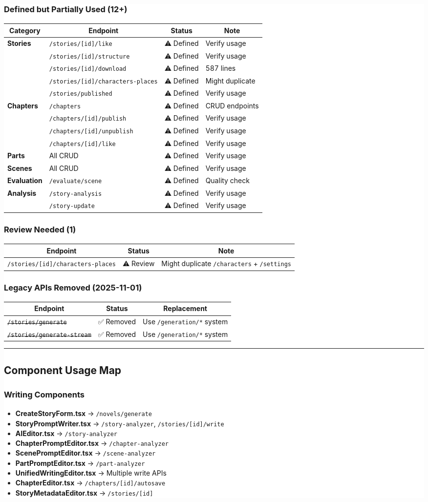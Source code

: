 ### Defined but Partially Used (12+)

| Category | Endpoint | Status | Note |
|----------|----------|--------|------|
| **Stories** | `/stories/[id]/like` | ⚠️ Defined | Verify usage |
| | `/stories/[id]/structure` | ⚠️ Defined | Verify usage |
| | `/stories/[id]/download` | ⚠️ Defined | 587 lines |
| | `/stories/[id]/characters-places` | ⚠️ Defined | Might duplicate |
| | `/stories/published` | ⚠️ Defined | Verify usage |
| **Chapters** | `/chapters` | ⚠️ Defined | CRUD endpoints |
| | `/chapters/[id]/publish` | ⚠️ Defined | Verify usage |
| | `/chapters/[id]/unpublish` | ⚠️ Defined | Verify usage |
| | `/chapters/[id]/like` | ⚠️ Defined | Verify usage |
| **Parts** | All CRUD | ⚠️ Defined | Verify usage |
| **Scenes** | All CRUD | ⚠️ Defined | Verify usage |
| **Evaluation** | `/evaluate/scene` | ⚠️ Defined | Quality check |
| **Analysis** | `/story-analysis` | ⚠️ Defined | Verify usage |
| | `/story-update` | ⚠️ Defined | Verify usage |

### Review Needed (1)

| Endpoint | Status | Note |
|----------|--------|------|
| `/stories/[id]/characters-places` | ⚠️ Review | Might duplicate `/characters` + `/settings` |

### Legacy APIs Removed (2025-11-01)

| Endpoint | Status | Replacement |
|----------|--------|-------------|
| ~~`/stories/generate`~~ | ✅ Removed | Use `/generation/*` system |
| ~~`/stories/generate-stream`~~ | ✅ Removed | Use `/generation/*` system |

---

## Component Usage Map

### Writing Components
- **CreateStoryForm.tsx** → `/novels/generate`
- **StoryPromptWriter.tsx** → `/story-analyzer`, `/stories/[id]/write`
- **AIEditor.tsx** → `/story-analyzer`
- **ChapterPromptEditor.tsx** → `/chapter-analyzer`
- **ScenePromptEditor.tsx** → `/scene-analyzer`
- **PartPromptEditor.tsx** → `/part-analyzer`
- **UnifiedWritingEditor.tsx** → Multiple write APIs
- **ChapterEditor.tsx** → `/chapters/[id]/autosave`
- **StoryMetadataEditor.tsx** → `/stories/[id]`
